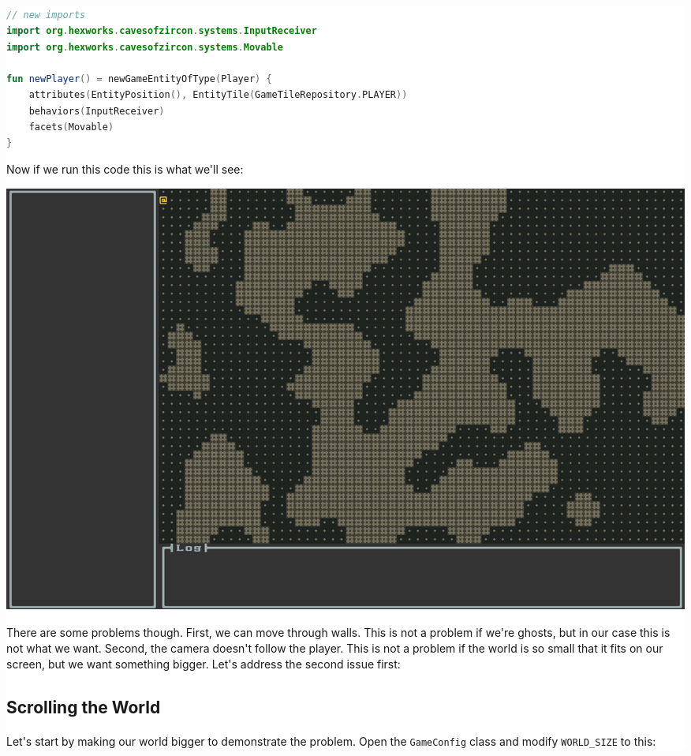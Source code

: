 ```kotlin
// new imports
import org.hexworks.cavesofzircon.systems.InputReceiver
import org.hexworks.cavesofzircon.systems.Movable

fun newPlayer() = newGameEntityOfType(Player) {
    attributes(EntityPosition(), EntityTile(GameTileRepository.PLAYER))
    behaviors(InputReceiver)
    facets(Movable)
}
```

Now if we run this code this is what we'll see:

![Move Through Walls](/assets/img/move_through_walls.gif)

There are some problems though. First, we can move through walls. This is not a problem if we're ghosts, but in
our case this is not what we want. Second, the camera doesn't follow the player. This is not a problem if the world is
so small that it fits on our screen, but we want something bigger. Let's address the second issue first:

## Scrolling the World

Let's start by making our world bigger to demonstrate the problem. Open the `GameConfig` class and modify `WORLD_SIZE`
to this:
